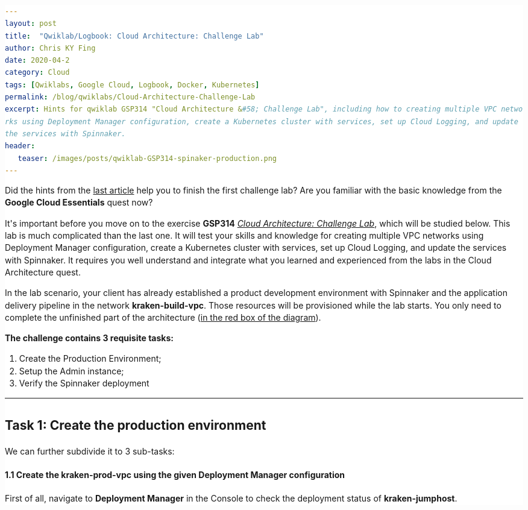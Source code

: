 ```yaml
---
layout: post
title:  "Qwiklab/Logbook: Cloud Architecture: Challenge Lab"
author: Chris KY Fing
date: 2020-04-2
category: Cloud
tags: [Qwiklabs, Google Cloud, Logbook, Docker, Kubernetes]
permalink: /blog/qwiklabs/Cloud-Architecture-Challenge-Lab
excerpt: Hints for qwiklab GSP314 "Cloud Architecture &#58; Challenge Lab", including how to creating multiple VPC networks using Deployment Manager configuration, create a Kubernetes cluster with services, set up Cloud Logging, and update the services with Spinnaker.
header: 
   teaser: /images/posts/qwiklab-GSP314-spinaker-production.png
---
```




Did the hints from the [last article](/blog/qwiklabs/Google-Cloud-Essential-Challenge-Lab) help you to finish the first challenge lab? Are you familiar with the basic knowledge from the **Google Cloud Essentials** quest now?

It's important before you move on to the exercise **GSP314** _[Cloud Architecture: Challenge Lab](https://www.qwiklabs.com/focuses/10417?parent=catalog)_, which will be studied below. This lab is much complicated than the last one. It will test your skills and knowledge for creating multiple VPC networks using Deployment Manager configuration, create a Kubernetes cluster with services, set up Cloud Logging, and update the services with Spinnaker. It requires you well understand and integrate what you learned and experienced from the labs in the Cloud Architecture quest.

In the lab scenario, your client has already established a product development environment with Spinnaker and the application delivery pipeline in the network **kraken-build-vpc**. Those resources will be provisioned while the lab starts. You only need to complete the unfinished part of the architecture ([in the red box of the diagram](https://cdn.qwiklabs.com/KQtWhw5izJUfg3%2BL%2B0uLZQ6v44HXVd9BOdAOhhatO3Q%3D)).

**The challenge contains 3 requisite tasks:**

1. Create the Production Environment;
2. Setup the Admin instance;
3. Verify the Spinnaker deployment

* * *

## Task 1: Create the production environment

We can further subdivide it to 3 sub-tasks:

#### 1.1 Create the kraken-prod-vpc using the given Deployment Manager configuration

First of all, navigate to **Deployment Manager** in the Console to check the deployment status of **kraken-jumphost**.

